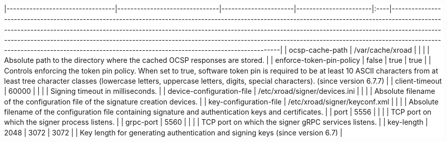 |---------------------------------|-------------------------------|----------------------|-----------------------|:----|------------------------------------------------------------------------------------------------------------------------------------------------------------------------------------------------------------------------------------------------------------------------------------------------------------------------------------------------------------------------------------------------------------------------------------------------------------------------------------------------------------------|
| ocsp-cache-path                 | /var/cache/xroad              |                      |                       |     | Absolute path to the directory where the cached OCSP responses are stored.                                                                                                                                                                                                                                                                                                                                                                                                                                       |
| enforce-token-pin-policy        | false                         | true                 | true                  |     | Controls enforcing the token pin policy. When set to true, software token pin is required to be at least 10 ASCII characters from at least tree character classes (lowercase letters, uppercase letters, digits, special characters). (since version 6.7.7)                                                                                                                                                                                                                                                      |
| client-timeout                  | 60000                         |                      |                       |     | Signing timeout in milliseconds.                                                                                                                                                                                                                                                                                                                                                                                                                                                                                 |
| device-configuration-file       | /etc/xroad/signer/devices.ini |                      |                       |     | Absolute filename of the configuration file of the signature creation devices.                                                                                                                                                                                                                                                                                                                                                                                                                                   |
| key-configuration-file          | /etc/xroad/signer/keyconf.xml |                      |                       |     | Absolute filename of the configuration file containing signature and authentication keys and certificates.                                                                                                                                                                                                                                                                                                                                                                                                       |
| port                            | 5556                          |                      |                       |     | TCP port on which the signer process listens.                                                                                                                                                                                                                                                                                                                                                                                                                                                                    |
| grpc-port                       | 5560                          |                      |                       |     | TCP port on which the signer gRPC services listens.                                                                                                                                                                                                                                                                                                                                                                                                                                                              |
| key-length                      | 2048                          | 3072                 | 3072                  |     | Key length for generating authentication and signing keys (since version 6.7)                                                                                                                                                                                                                                                                                                                                                                                                                                    |